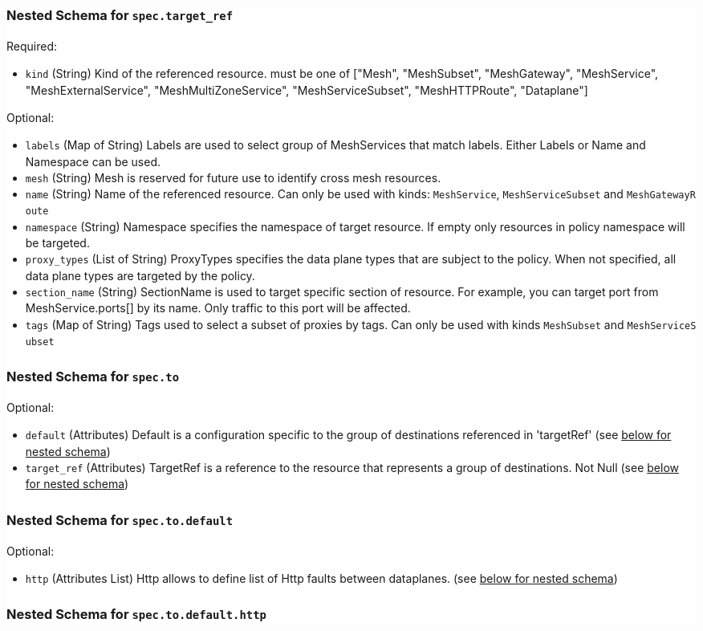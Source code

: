 

<a id="nestedatt--spec--target_ref"></a>
### Nested Schema for `spec.target_ref`

Required:

- `kind` (String) Kind of the referenced resource. must be one of ["Mesh", "MeshSubset", "MeshGateway", "MeshService", "MeshExternalService", "MeshMultiZoneService", "MeshServiceSubset", "MeshHTTPRoute", "Dataplane"]

Optional:

- `labels` (Map of String) Labels are used to select group of MeshServices that match labels. Either Labels or
Name and Namespace can be used.
- `mesh` (String) Mesh is reserved for future use to identify cross mesh resources.
- `name` (String) Name of the referenced resource. Can only be used with kinds: `MeshService`,
`MeshServiceSubset` and `MeshGatewayRoute`
- `namespace` (String) Namespace specifies the namespace of target resource. If empty only resources in policy namespace
will be targeted.
- `proxy_types` (List of String) ProxyTypes specifies the data plane types that are subject to the policy. When not specified,
all data plane types are targeted by the policy.
- `section_name` (String) SectionName is used to target specific section of resource.
For example, you can target port from MeshService.ports[] by its name. Only traffic to this port will be affected.
- `tags` (Map of String) Tags used to select a subset of proxies by tags. Can only be used with kinds
`MeshSubset` and `MeshServiceSubset`


<a id="nestedatt--spec--to"></a>
### Nested Schema for `spec.to`

Optional:

- `default` (Attributes) Default is a configuration specific to the group of destinations referenced in
'targetRef' (see [below for nested schema](#nestedatt--spec--to--default))
- `target_ref` (Attributes) TargetRef is a reference to the resource that represents a group of
destinations.
Not Null (see [below for nested schema](#nestedatt--spec--to--target_ref))

<a id="nestedatt--spec--to--default"></a>
### Nested Schema for `spec.to.default`

Optional:

- `http` (Attributes List) Http allows to define list of Http faults between dataplanes. (see [below for nested schema](#nestedatt--spec--to--default--http))

<a id="nestedatt--spec--to--default--http"></a>
### Nested Schema for `spec.to.default.http`
